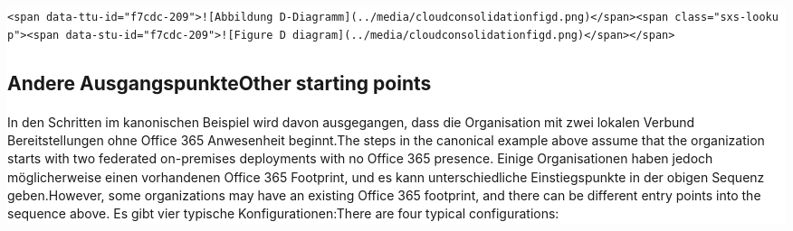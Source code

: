    <span data-ttu-id="f7cdc-209">![Abbildung D-Diagramm](../media/cloudconsolidationfigd.png)</span><span class="sxs-lookup"><span data-stu-id="f7cdc-209">![Figure D diagram](../media/cloudconsolidationfigd.png)</span></span>

## <a name="other-starting-points"></a><span data-ttu-id="f7cdc-210">Andere Ausgangspunkte</span><span class="sxs-lookup"><span data-stu-id="f7cdc-210">Other starting points</span></span>

<span data-ttu-id="f7cdc-211">In den Schritten im kanonischen Beispiel wird davon ausgegangen, dass die Organisation mit zwei lokalen Verbund Bereitstellungen ohne Office 365 Anwesenheit beginnt.</span><span class="sxs-lookup"><span data-stu-id="f7cdc-211">The steps in the canonical example above assume that the organization starts with two federated on-premises deployments with no Office 365 presence.</span></span> <span data-ttu-id="f7cdc-212">Einige Organisationen haben jedoch möglicherweise einen vorhandenen Office 365 Footprint, und es kann unterschiedliche Einstiegspunkte in der obigen Sequenz geben.</span><span class="sxs-lookup"><span data-stu-id="f7cdc-212">However, some organizations may have an existing Office 365 footprint, and there can be different entry points into the sequence above.</span></span> <span data-ttu-id="f7cdc-213">Es gibt vier typische Konfigurationen:</span><span class="sxs-lookup"><span data-stu-id="f7cdc-213">There are four typical configurations:</span></span>
